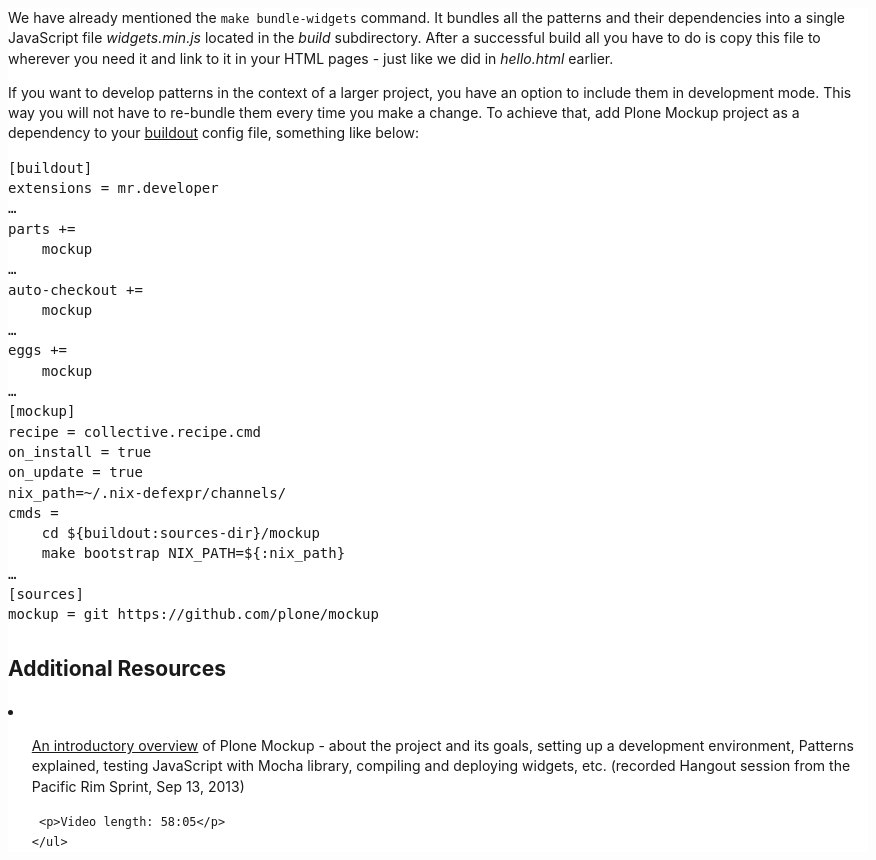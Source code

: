 <p>We have already mentioned the <code>make bundle-widgets</code> command. It
bundles all the patterns and their dependencies into a single JavaScript file
<em>widgets.min.js</em> located in the <em>build</em> subdirectory. After a
successful build all you have to do is copy this file to wherever you need it
and link to it in your HTML pages  - just like we did in <em>hello.html</em>
earlier.</p>

<p>If you want to develop patterns in the context of a larger project, you
have an option to include them in development mode. This way you will not have to
re-bundle them every time you make a change. To achieve that, add Plone Mockup
project as a dependency to your <a href="http://www.buildout.org">buildout</a>
config file, something like below:

<pre>
[buildout]
extensions = mr.developer
&hellip;
parts +=
    mockup
&hellip;
auto-checkout +=
    mockup
&hellip;
eggs +=
    mockup
&hellip;
[mockup]
recipe = collective.recipe.cmd
on_install = true
on_update = true
nix_path=~/.nix-defexpr/channels/
cmds =
    cd ${buildout:sources-dir}/mockup
    make bootstrap NIX_PATH=${:nix_path}
&hellip;
[sources]
mockup = git https://github.com/plone/mockup
</pre>


<h2>Additional Resources</h2>
  <li>
    <ul>
     <p>
     <a href="http://www.youtube.com/watch?v=RqUn3n4HuMM"
     target ="_blank">An introductory overview</a>
     of Plone Mockup - about the project and its goals, setting up a development
     environment, Patterns explained, testing JavaScript with Mocha library,
     compiling and deploying widgets, etc. (recorded Hangout session from the
     Pacific Rim Sprint, Sep 13, 2013)</p>

     <p>Video length: 58:05</p>
    </ul>
  </li>

